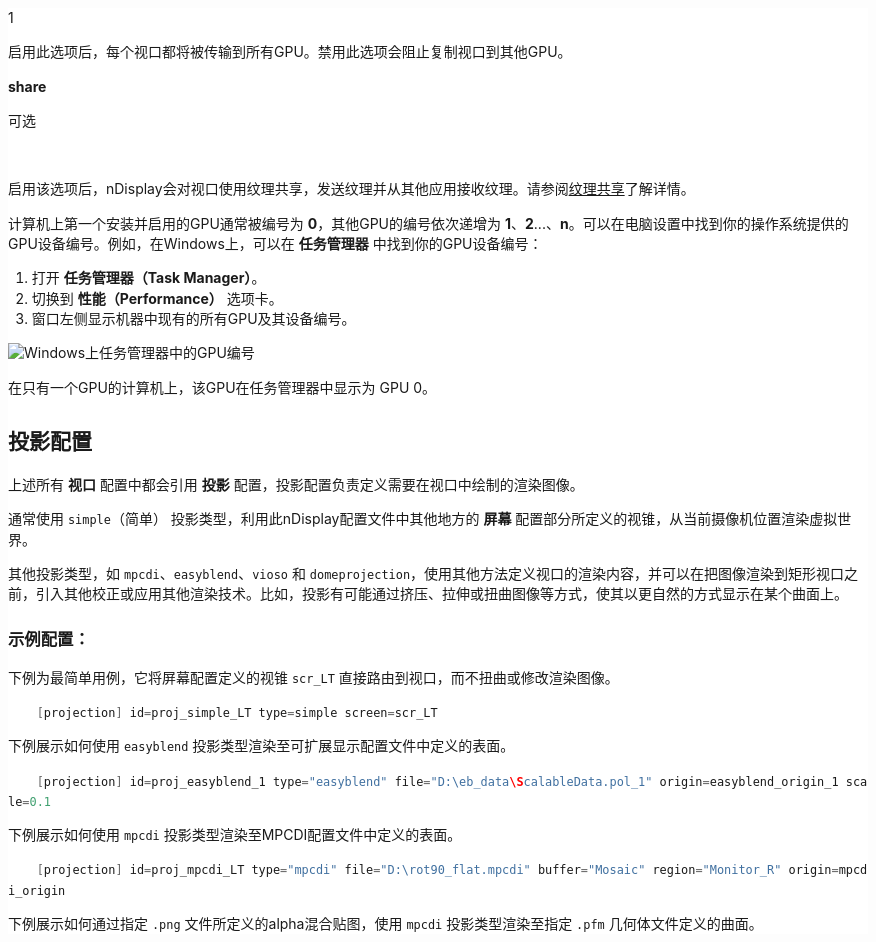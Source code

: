 1

启用此选项后，每个视口都将被传输到所有GPU。禁用此选项会阻止复制视口到其他GPU。

**share**

可选

 

启用该选项后，nDisplay会对视口使用纹理共享，发送纹理并从其他应用接收纹理。请参阅[纹理共享](/documentation/zh-cn/unreal-engine/texture-share-in-unreal-engine)了解详情。

计算机上第一个安装并启用的GPU通常被编号为 **0**，其他GPU的编号依次递增为 **1**、**2**...、**n**。可以在电脑设置中找到你的操作系统提供的GPU设备编号。例如，在Windows上，可以在 **任务管理器** 中找到你的GPU设备编号：

1.  打开 **任务管理器（Task Manager）**。
2.  切换到 **性能（Performance）** 选项卡。
3.  窗口左侧显示机器中现有的所有GPU及其设备编号。

![Windows上任务管理器中的GPU编号](https://d1iv7db44yhgxn.cloudfront.net/documentation/images/c050a49d-91e9-4482-86cc-d74fcde93887/gpu_numbers_in_task_manager.png)

在只有一个GPU的计算机上，该GPU在任务管理器中显示为 GPU 0。

## 投影配置

上述所有 **视口** 配置中都会引用 **投影** 配置，投影配置负责定义需要在视口中绘制的渲染图像。

通常使用 `simple`（简单） 投影类型，利用此nDisplay配置文件中其他地方的 **屏幕** 配置部分所定义的视锥，从当前摄像机位置渲染虚拟世界。

其他投影类型，如 `mpcdi`、`easyblend`、`vioso` 和 `domeprojection`，使用其他方法定义视口的渲染内容，并可以在把图像渲染到矩形视口之前，引入其他校正或应用其他渲染技术。比如，投影有可能通过挤压、拉伸或扭曲图像等方式，使其以更自然的方式显示在某个曲面上。

### 示例配置：

下例为最简单用例，它将屏幕配置定义的视锥 `scr_LT` 直接路由到视口，而不扭曲或修改渲染图像。

```cpp
	[projection] id=proj_simple_LT type=simple screen=scr_LT

```

下例展示如何使用 `easyblend` 投影类型渲染至可扩展显示配置文件中定义的表面。

```cpp
	[projection] id=proj_easyblend_1 type="easyblend" file="D:\eb_data\ScalableData.pol_1" origin=easyblend_origin_1 scale=0.1

```

下例展示如何使用 `mpcdi` 投影类型渲染至MPCDI配置文件中定义的表面。

```cpp
	[projection] id=proj_mpcdi_LT type="mpcdi" file="D:\rot90_flat.mpcdi" buffer="Mosaic" region="Monitor_R" origin=mpcdi_origin

```

下例展示如何通过指定 `.png` 文件所定义的alpha混合贴图，使用 `mpcdi` 投影类型渲染至指定 `.pfm` 几何体文件定义的曲面。
